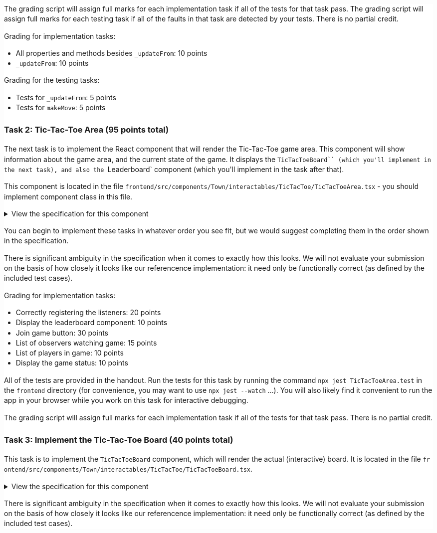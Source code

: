 The grading script will assign full marks for each implementation task if all of the tests for that task pass. The grading script will assign full marks for each testing task if all of the faults in that task are detected by your tests. There is no partial credit.

Grading for implementation tasks:
* All properties and methods besides `_updateFrom`: 10 points
* `_updateFrom`: 10 points

Grading for the testing tasks:
* Tests for `_updateFrom`: 5 points
* Tests for `makeMove`: 5 points

### Task 2: Tic-Tac-Toe Area (95 points total)
The next task is to implement the React component that will render the Tic-Tac-Toe game area. This component will show information about the game area, and the current state of the game. It displays the `TicTacToeBoard`` (which you'll implement in the next task), and also the `Leaderboard` component (which you'll implement in the task after that).

This component is located in the file `frontend/src/components/Town/interactables/TicTacToe/TicTacToeArea.tsx` - you should implement component class in this file.

<details><summary markdown="span">View the specification for this component</summary></details>

You can begin to implement these tasks in whatever order you see fit, but we would suggest completing them in the order shown in the specification.

There is significant ambiguity in the specification when it comes to exactly how this looks. We will not evaluate your submission on the basis of how closely it looks like our referencence implementation: it need only be functionally correct (as defined by the included test cases).

Grading for implementation tasks:
* Correctly registering the listeners: 20 points
* Display the leaderboard component: 10 points
* Join game button: 30 points
* List of observers watching game: 15 points
* List of players in game: 10 points
* Display the game status: 10 points

All of the tests are provided in the handout. Run the tests for this task by running the command `npx jest TicTacToeArea.test` in the `frontend` directory (for convenience, you may want to use `npx jest --watch` ...). You will also likely find it convenient to run the app in your browser while you work on this task for interactive debugging.

The grading script will assign full marks for each implementation task if all of the tests for that task pass.  There is no partial credit. 

### Task 3: Implement the Tic-Tac-Toe Board (40 points total)
This task is to implement the `TicTacToeBoard` component, which will render the actual (interactive) board. It is located in the file `frontend/src/components/Town/interactables/TicTacToe/TicTacToeBoard.tsx`.

<details><summary markdown="span">View the specification for this component</summary></details>

There is significant ambiguity in the specification when it comes to exactly how this looks. We will not evaluate your submission on the basis of how closely it looks like our referencence implementation: it need only be functionally correct (as defined by the included test cases).
